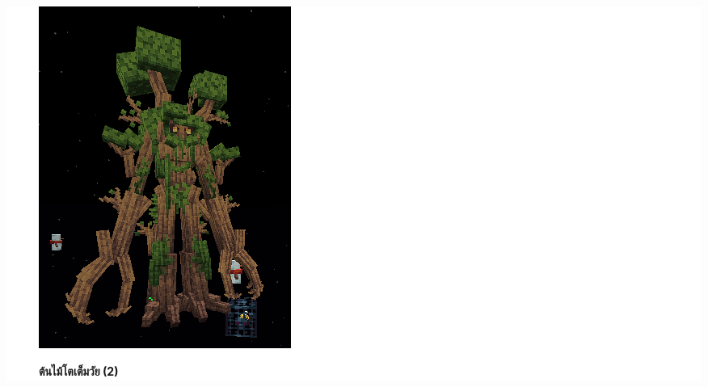 <figure><img src=".gitbook/assets/growth_tree2.png" alt=""><figcaption><p><strong>ต้นไม้โตเต็มวัย (2)</strong></p></figcaption></figure></div>
